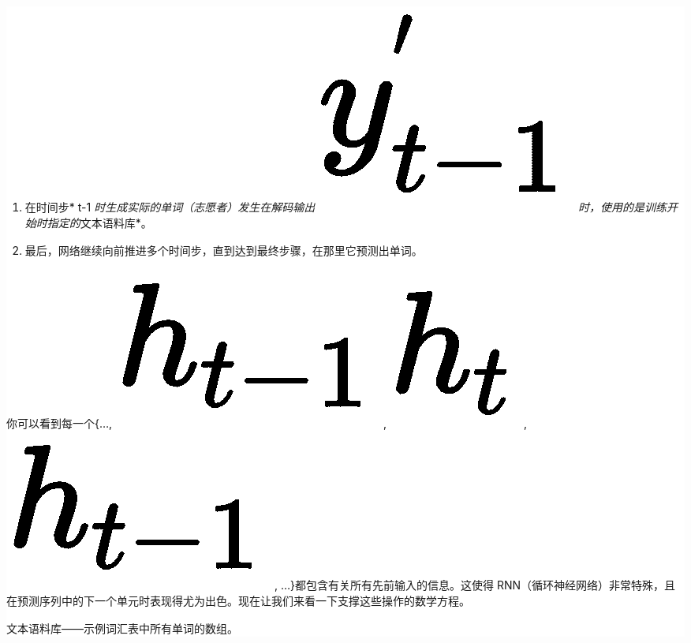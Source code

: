 1.  在时间步* t-1 *时生成实际的单词（志愿者）发生在解码输出 ![](img/3a8d2142-2b9f-49cc-ac38-c7d2a8418570.png)时，使用的是训练开始时指定的*文本语料库*。

1.  最后，网络继续向前推进多个时间步，直到达到最终步骤，在那里它预测出单词。

你可以看到每一个{…, ![](img/5017ca77-a53e-4b7e-9266-f1da40891353.png), ![](img/ca7494e8-58cb-442f-91f4-e9ad07bc8180.png), ![](img/d376e907-27bb-42b1-a831-7fb348d249e6.png), …}都包含有关所有先前输入的信息。这使得 RNN（循环神经网络）非常特殊，且在预测序列中的下一个单元时表现得尤为出色。现在让我们来看一下支撑这些操作的数学方程。

文本语料库——示例词汇表中所有单词的数组。
